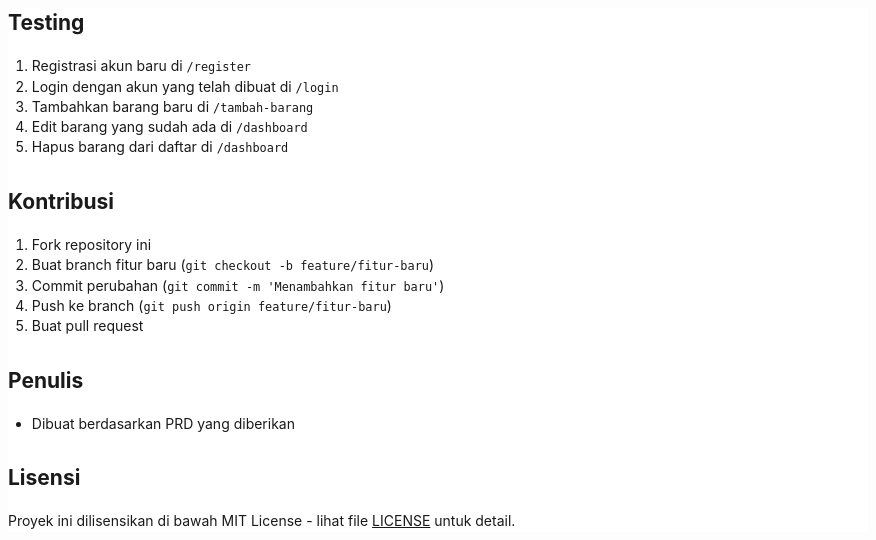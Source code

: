 ## Testing

1. Registrasi akun baru di `/register`
2. Login dengan akun yang telah dibuat di `/login`
3. Tambahkan barang baru di `/tambah-barang`
4. Edit barang yang sudah ada di `/dashboard`
5. Hapus barang dari daftar di `/dashboard`

## Kontribusi

1. Fork repository ini
2. Buat branch fitur baru (`git checkout -b feature/fitur-baru`)
3. Commit perubahan (`git commit -m 'Menambahkan fitur baru'`)
4. Push ke branch (`git push origin feature/fitur-baru`)
5. Buat pull request

## Penulis

- Dibuat berdasarkan PRD yang diberikan

## Lisensi

Proyek ini dilisensikan di bawah MIT License - lihat file [LICENSE](LICENSE) untuk detail.